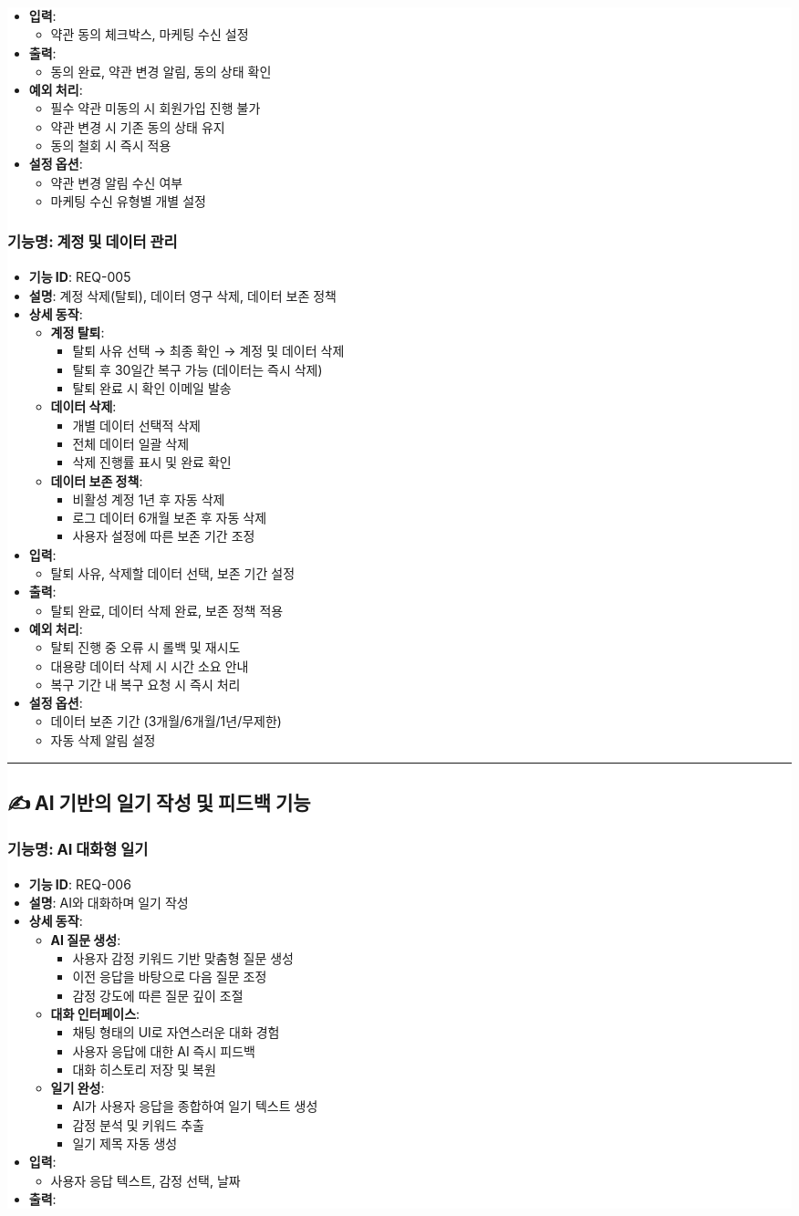 - **입력**:
  - 약관 동의 체크박스, 마케팅 수신 설정
- **출력**:
  - 동의 완료, 약관 변경 알림, 동의 상태 확인
- **예외 처리**:
  - 필수 약관 미동의 시 회원가입 진행 불가
  - 약관 변경 시 기존 동의 상태 유지
  - 동의 철회 시 즉시 적용
- **설정 옵션**:
  - 약관 변경 알림 수신 여부
  - 마케팅 수신 유형별 개별 설정

### **기능명: 계정 및 데이터 관리**
- **기능 ID**: REQ-005
- **설명**: 계정 삭제(탈퇴), 데이터 영구 삭제, 데이터 보존 정책
- **상세 동작**:
  - **계정 탈퇴**:
    - 탈퇴 사유 선택 → 최종 확인 → 계정 및 데이터 삭제
    - 탈퇴 후 30일간 복구 가능 (데이터는 즉시 삭제)
    - 탈퇴 완료 시 확인 이메일 발송
  - **데이터 삭제**:
    - 개별 데이터 선택적 삭제
    - 전체 데이터 일괄 삭제
    - 삭제 진행률 표시 및 완료 확인
  - **데이터 보존 정책**:
    - 비활성 계정 1년 후 자동 삭제
    - 로그 데이터 6개월 보존 후 자동 삭제
    - 사용자 설정에 따른 보존 기간 조정
- **입력**:
  - 탈퇴 사유, 삭제할 데이터 선택, 보존 기간 설정
- **출력**:
  - 탈퇴 완료, 데이터 삭제 완료, 보존 정책 적용
- **예외 처리**:
  - 탈퇴 진행 중 오류 시 롤백 및 재시도
  - 대용량 데이터 삭제 시 시간 소요 안내
  - 복구 기간 내 복구 요청 시 즉시 처리
- **설정 옵션**:
  - 데이터 보존 기간 (3개월/6개월/1년/무제한)
  - 자동 삭제 알림 설정

---

## ✍️ AI 기반의 일기 작성 및 피드백 기능

### **기능명: AI 대화형 일기**
- **기능 ID**: REQ-006
- **설명**: AI와 대화하며 일기 작성
- **상세 동작**:
  - **AI 질문 생성**:
    - 사용자 감정 키워드 기반 맞춤형 질문 생성
    - 이전 응답을 바탕으로 다음 질문 조정
    - 감정 강도에 따른 질문 깊이 조절
  - **대화 인터페이스**:
    - 채팅 형태의 UI로 자연스러운 대화 경험
    - 사용자 응답에 대한 AI 즉시 피드백
    - 대화 히스토리 저장 및 복원
  - **일기 완성**:
    - AI가 사용자 응답을 종합하여 일기 텍스트 생성
    - 감정 분석 및 키워드 추출
    - 일기 제목 자동 생성
- **입력**:
  - 사용자 응답 텍스트, 감정 선택, 날짜
- **출력**: